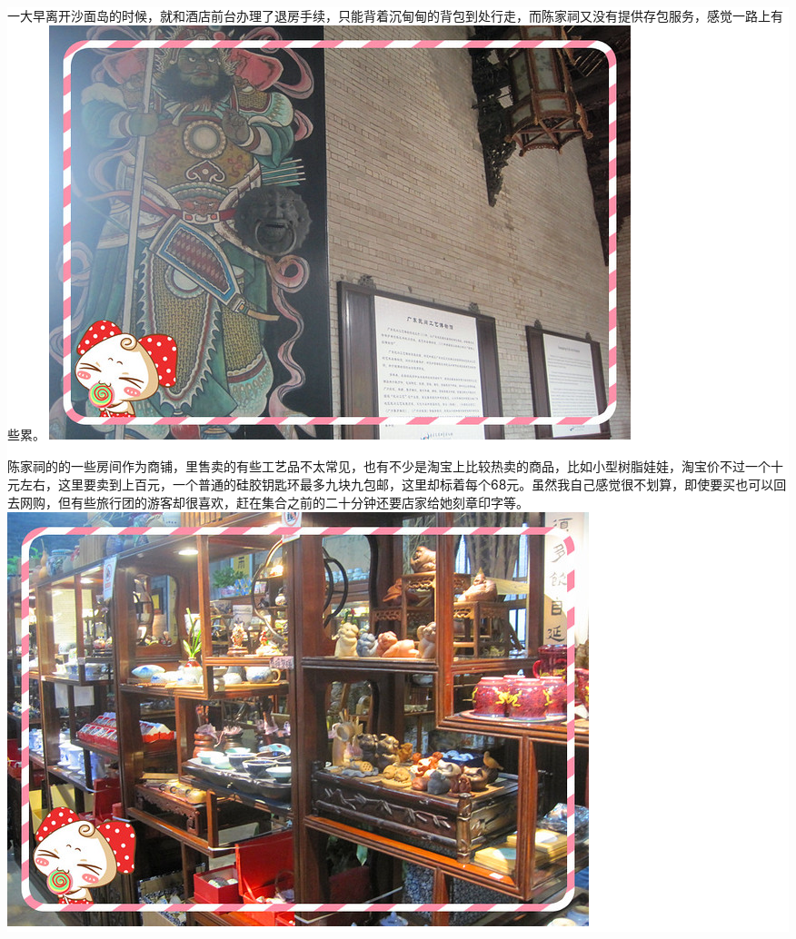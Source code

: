 一大早离开沙面岛的时候，就和酒店前台办理了退房手续，只能背着沉甸甸的背包到处行走，而陈家祠又没有提供存包服务，感觉一路上有些累。 ![IMG_3627_副本](/images/23630666701_9fa931a5b1_z.jpg)

陈家祠的的一些房间作为商铺，里售卖的有些工艺品不太常见，也有不少是淘宝上比较热卖的商品，比如小型树脂娃娃，淘宝价不过一个十元左右，这里要卖到上百元，一个普通的硅胶钥匙环最多九块九包邮，这里却标着每个68元。虽然我自己感觉很不划算，即使要买也可以回去网购，但有些旅行团的游客却很喜欢，赶在集合之前的二十分钟还要店家给她刻章印字等。 ![IMG_3628_副本](/images/23345254839_e4de4f342d_z.jpg)

